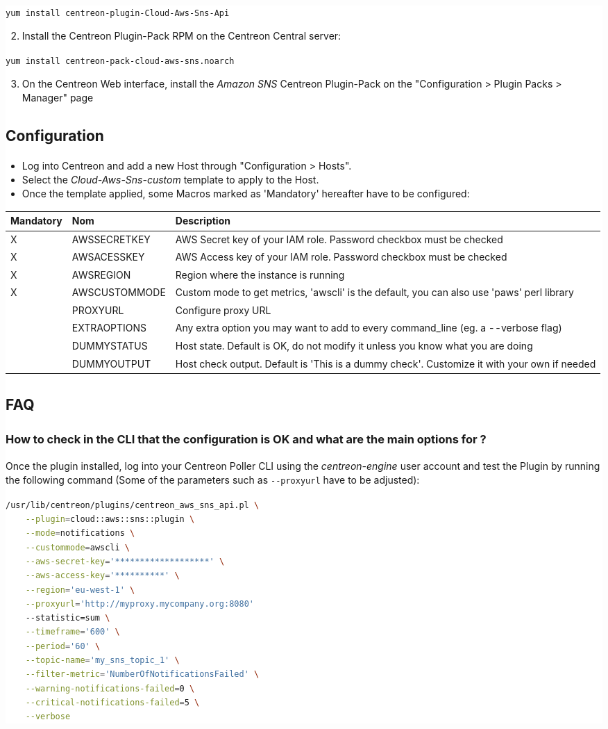 ```bash
yum install centreon-plugin-Cloud-Aws-Sns-Api
```

2. Install the Centreon Plugin-Pack RPM on the Centreon Central server:

```bash
yum install centreon-pack-cloud-aws-sns.noarch
```

3. On the Centreon Web interface, install the *Amazon SNS* Centreon Plugin-Pack on the "Configuration > Plugin Packs > Manager" page



## Configuration

* Log into Centreon and add a new Host through "Configuration > Hosts". 
* Select the *Cloud-Aws-Sns-custom* template to apply to the Host.
* Once the template applied, some Macros marked as 'Mandatory' hereafter have to be configured:

| Mandatory   | Nom             | Description                                                                                 |
| :---------- | :-------------- | :------------------------------------------------------------------------------------------ |
| X           | AWSSECRETKEY    | AWS Secret key of your IAM role. Password checkbox must be checked                          |
| X           | AWSACESSKEY     | AWS Access key of your IAM role. Password checkbox must be checked                          |
| X           | AWSREGION       | Region where the instance is running                                                        |
| X           | AWSCUSTOMMODE   | Custom mode to get metrics, 'awscli' is the default, you can also use 'paws' perl library   |
|             | PROXYURL        | Configure proxy URL                                                                         |
|             | EXTRAOPTIONS    | Any extra option you may want to add to every command\_line (eg. a --verbose flag)          |
|             | DUMMYSTATUS     | Host state. Default is OK, do not modify it unless you know what you are doing              |
|             | DUMMYOUTPUT     | Host check output. Default is 'This is a dummy check'. Customize it with your own if needed |

## FAQ

### How to check in the CLI that the configuration is OK and what are the main options for ?

Once the plugin installed, log into your Centreon Poller CLI using the *centreon-engine* user account and test the Plugin 
by running the following command (Some of the parameters such as ```--proxyurl``` have to be adjusted):

```bash
/usr/lib/centreon/plugins/centreon_aws_sns_api.pl \
    --plugin=cloud::aws::sns::plugin \
    --mode=notifications \
    --custommode=awscli \
    --aws-secret-key='*******************' \
    --aws-access-key='**********' \
    --region='eu-west-1' \
    --proxyurl='http://myproxy.mycompany.org:8080'
    --statistic=sum \
    --timeframe='600' \
    --period='60' \
    --topic-name='my_sns_topic_1' \
    --filter-metric='NumberOfNotificationsFailed' \
    --warning-notifications-failed=0 \
    --critical-notifications-failed=5 \
    --verbose
```
